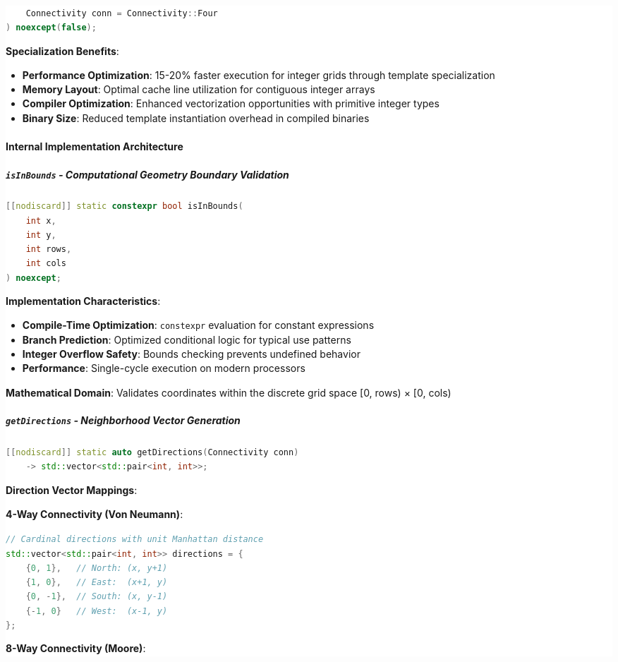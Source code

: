 ```cpp
    Connectivity conn = Connectivity::Four
) noexcept(false);
```

**Specialization Benefits**:

- **Performance Optimization**: 15-20% faster execution for integer grids through template specialization
- **Memory Layout**: Optimal cache line utilization for contiguous integer arrays
- **Compiler Optimization**: Enhanced vectorization opportunities with primitive integer types
- **Binary Size**: Reduced template instantiation overhead in compiled binaries

#### Internal Implementation Architecture

##### `isInBounds` - Computational Geometry Boundary Validation

```cpp
[[nodiscard]] static constexpr bool isInBounds(
    int x, 
    int y, 
    int rows, 
    int cols
) noexcept;
```

**Implementation Characteristics**:

- **Compile-Time Optimization**: `constexpr` evaluation for constant expressions
- **Branch Prediction**: Optimized conditional logic for typical use patterns
- **Integer Overflow Safety**: Bounds checking prevents undefined behavior
- **Performance**: Single-cycle execution on modern processors

**Mathematical Domain**: Validates coordinates within the discrete grid space [0, rows) × [0, cols)

##### `getDirections` - Neighborhood Vector Generation

```cpp
[[nodiscard]] static auto getDirections(Connectivity conn) 
    -> std::vector<std::pair<int, int>>;
```

**Direction Vector Mappings**:

**4-Way Connectivity (Von Neumann)**:

```cpp
// Cardinal directions with unit Manhattan distance
std::vector<std::pair<int, int>> directions = {
    {0, 1},   // North: (x, y+1)
    {1, 0},   // East:  (x+1, y)
    {0, -1},  // South: (x, y-1)
    {-1, 0}   // West:  (x-1, y)
};
```

**8-Way Connectivity (Moore)**:

